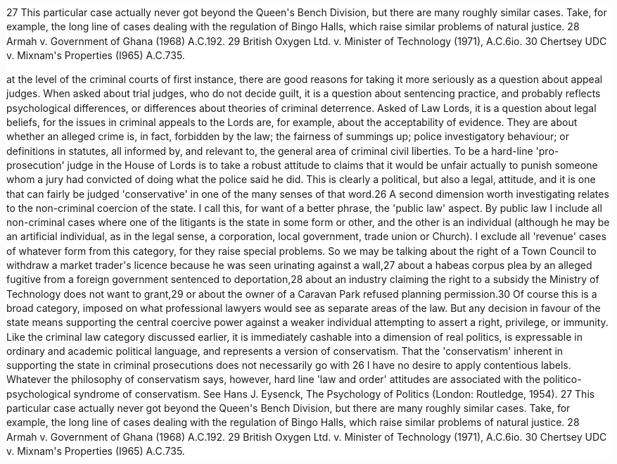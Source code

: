 27 This particular case actually never got beyond the Queen's Bench Division, but there are
many roughly similar cases. Take, for example, the long line of cases dealing with the regulation
of Bingo Halls, which raise similar problems of natural justice. 28 Armah v. Government of Ghana (1968) A.C.192. 29 British Oxygen Ltd. v. Minister of Technology (1971), A.C.6io.
30 Chertsey UDC v. Mixnam's Properties (I965) A.C.735.

at the level of the criminal courts of first instance, there are good reasons for
taking it more seriously as a question about appeal judges.
When asked about trial judges, who do not decide guilt, it is a question
about sentencing practice, and probably reflects psychological differences, or
differences about theories of criminal deterrence. Asked of Law Lords, it is a
question about legal beliefs, for the issues in criminal appeals to the Lords
are, for example, about the acceptability of evidence. They are about whether
an alleged crime is, in fact, forbidden by the law; the fairness of summings up;
police investigatory behaviour; or definitions in statutes, all informed by, and
relevant to, the general area of criminal civil liberties.
To be a hard-line 'pro-prosecution' judge in the House of Lords is to take a
robust attitude to claims that it would be unfair actually to punish someone
whom a jury had convicted of doing what the police said he did. This is clearly
a political, but also a legal, attitude, and it is one that can fairly be judged
'conservative' in one of the many senses of that word.26
A second dimension worth investigating relates to the non-criminal coercion
of the state. I call this, for want of a better phrase, the 'public law'
aspect. By public law I include all non-criminal cases where one of the
litigants is the state in some form or other, and the other is an individual
(although he may be an artificial individual, as in the legal sense, a
corporation, local government, trade union or Church). I exclude all 'revenue'
cases of whatever form from this category, for they raise special problems. So
we may be talking about the right of a Town Council to withdraw a market
trader's licence because he was seen urinating against a wall,27 about a habeas
corpus plea by an alleged fugitive from a foreign government sentenced to
deportation,28 about an industry claiming the right to a subsidy the Ministry of
Technology does not want to grant,29 or about the owner of a Caravan Park
refused planning permission.30
Of course this is a broad category, imposed on what professional lawyers
would see as separate areas of the law. But any decision in favour of the state
means supporting the central coercive power against a weaker individual
attempting to assert a right, privilege, or immunity. Like the criminal law
category discussed earlier, it is immediately cashable into a dimension of real
politics, is expressable in ordinary and academic political language, and
represents a version of conservatism. That the 'conservatism' inherent in
supporting the state in criminal prosecutions does not necessarily go with
26 I have no desire to apply contentious labels. Whatever the philosophy of conservatism says,
however, hard line 'law and order' attitudes are associated with the politico-psychological
syndrome of conservatism. See Hans J. Eysenck, The Psychology of Politics (London: Routledge,
1954).
27 This particular case actually never got beyond the Queen's Bench Division, but there are
many roughly similar cases. Take, for example, the long line of cases dealing with the regulation
of Bingo Halls, which raise similar problems of natural justice. 28 Armah v. Government of Ghana (1968) A.C.192. 29 British Oxygen Ltd. v. Minister of Technology (1971), A.C.6io.
30 Chertsey UDC v. Mixnam's Properties (I965) A.C.735.
